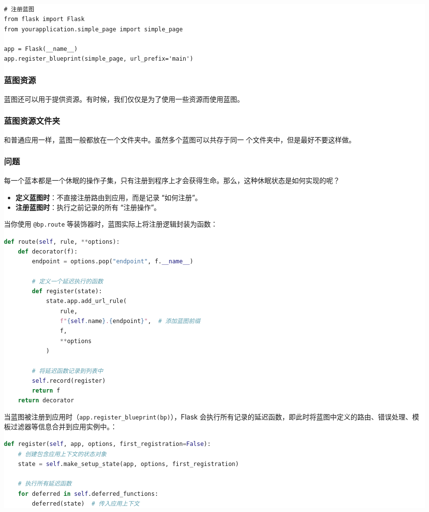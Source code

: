     
    # 注册蓝图
    from flask import Flask
    from yourapplication.simple_page import simple_page
    
    app = Flask(__name__)
    app.register_blueprint(simple_page, url_prefix='main')

### 蓝图资源

蓝图还可以用于提供资源。有时候，我们仅仅是为了使用一些资源而使用蓝图。

### 蓝图资源文件夹

和普通应用一样，蓝图一般都放在一个文件夹中。虽然多个蓝图可以共存于同一 个文件夹中，但是最好不要这样做。

### 问题

每一个蓝本都是一个休眠的操作子集，只有注册到程序上才会获得生命。那么，这种休眠状态是如何实现的呢？

- **定义蓝图时**：不直接注册路由到应用，而是记录 “如何注册”。
- **注册蓝图时**：执行之前记录的所有 “注册操作”。

当你使用 `@bp.route` 等装饰器时，蓝图实际上将注册逻辑封装为函数：

```python
def route(self, rule, **options):
    def decorator(f):
        endpoint = options.pop("endpoint", f.__name__)

        # 定义一个延迟执行的函数
        def register(state):
            state.app.add_url_rule(
                rule,
                f"{self.name}.{endpoint}",  # 添加蓝图前缀
                f,
                **options
            )

        # 将延迟函数记录到列表中
        self.record(register)
        return f
    return decorator
```

当蓝图被注册到应用时（`app.register_blueprint(bp)`），Flask 会执行所有记录的延迟函数，即此时将蓝图中定义的路由、错误处理、模板过滤器等信息合并到应用实例中。：

```python
def register(self, app, options, first_registration=False):
    # 创建包含应用上下文的状态对象
    state = self.make_setup_state(app, options, first_registration)

    # 执行所有延迟函数
    for deferred in self.deferred_functions:
        deferred(state)  # 传入应用上下文
```
